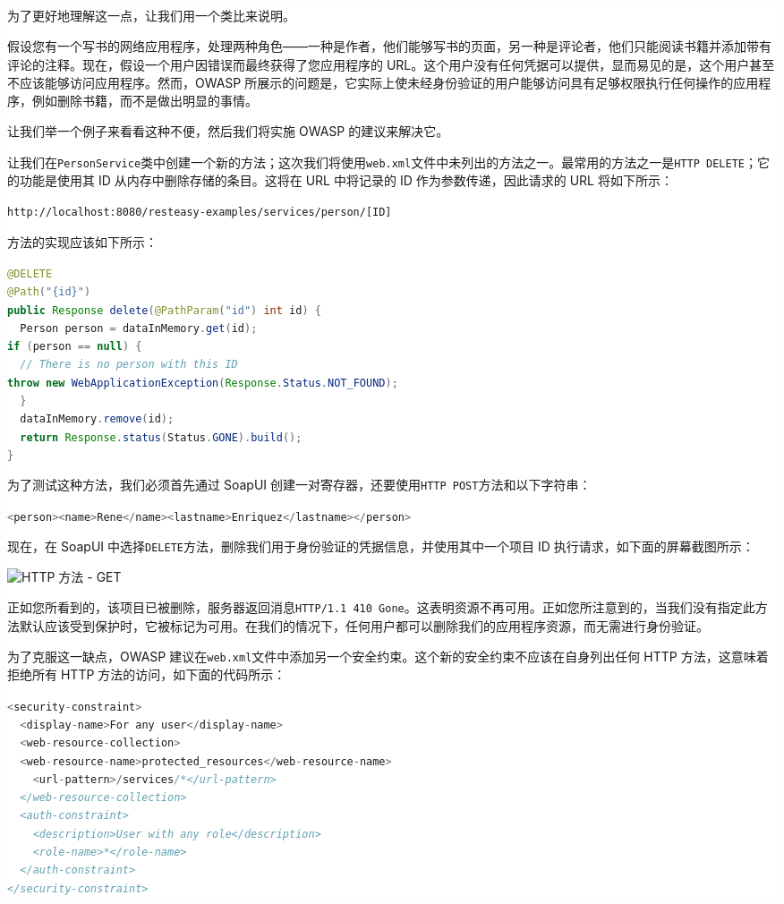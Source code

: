 为了更好地理解这一点，让我们用一个类比来说明。

假设您有一个写书的网络应用程序，处理两种角色——一种是作者，他们能够写书的页面，另一种是评论者，他们只能阅读书籍并添加带有评论的注释。现在，假设一个用户因错误而最终获得了您应用程序的 URL。这个用户没有任何凭据可以提供，显而易见的是，这个用户甚至不应该能够访问应用程序。然而，OWASP 所展示的问题是，它实际上使未经身份验证的用户能够访问具有足够权限执行任何操作的应用程序，例如删除书籍，而不是做出明显的事情。

让我们举一个例子来看看这种不便，然后我们将实施 OWASP 的建议来解决它。

让我们在`PersonService`类中创建一个新的方法；这次我们将使用`web.xml`文件中未列出的方法之一。最常用的方法之一是`HTTP DELETE`；它的功能是使用其 ID 从内存中删除存储的条目。这将在 URL 中将记录的 ID 作为参数传递，因此请求的 URL 将如下所示：

`http://localhost:8080/resteasy-examples/services/person/[ID]`

方法的实现应该如下所示：

```java
@DELETE
@Path("{id}")
public Response delete(@PathParam("id") int id) {
  Person person = dataInMemory.get(id);
if (person == null) {
  // There is no person with this ID
throw new WebApplicationException(Response.Status.NOT_FOUND);
  }
  dataInMemory.remove(id);
  return Response.status(Status.GONE).build();
}
```

为了测试这种方法，我们必须首先通过 SoapUI 创建一对寄存器，还要使用`HTTP POST`方法和以下字符串：

```java
<person><name>Rene</name><lastname>Enriquez</lastname></person>
```

现在，在 SoapUI 中选择`DELETE`方法，删除我们用于身份验证的凭据信息，并使用其中一个项目 ID 执行请求，如下面的屏幕截图所示：

![HTTP 方法 - GET](https://github.com/OpenDocCN/freelearn-javaweb-zh/raw/master/docs/rst-java-websvc-sec/img/0109OS_03_08.jpg)

正如您所看到的，该项目已被删除，服务器返回消息`HTTP/1.1 410 Gone`。这表明资源不再可用。正如您所注意到的，当我们没有指定此方法默认应该受到保护时，它被标记为可用。在我们的情况下，任何用户都可以删除我们的应用程序资源，而无需进行身份验证。

为了克服这一缺点，OWASP 建议在`web.xml`文件中添加另一个安全约束。这个新的安全约束不应该在自身列出任何 HTTP 方法，这意味着拒绝所有 HTTP 方法的访问，如下面的代码所示：

```java
<security-constraint>
  <display-name>For any user</display-name>
  <web-resource-collection>
  <web-resource-name>protected_resources</web-resource-name>
    <url-pattern>/services/*</url-pattern>
  </web-resource-collection>
  <auth-constraint>
    <description>User with any role</description>
    <role-name>*</role-name>
  </auth-constraint>
</security-constraint> 
```
